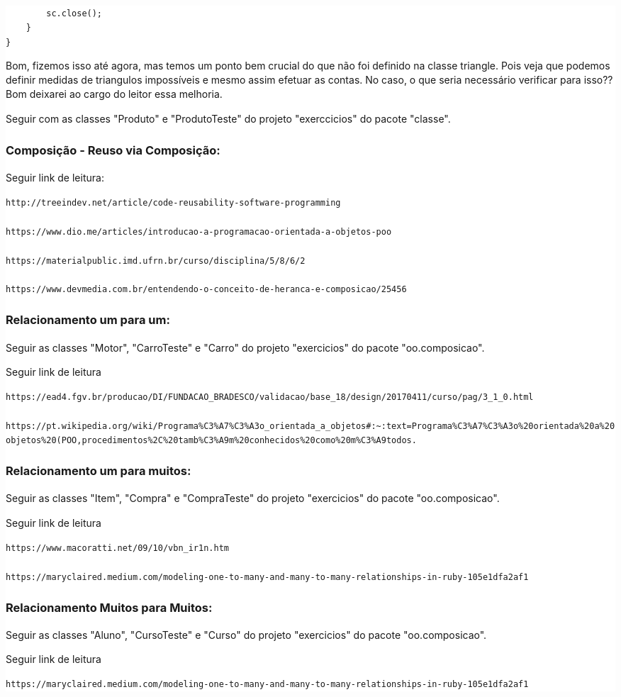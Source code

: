             sc.close();
        }
    }

Bom, fizemos isso até agora, mas temos um ponto bem crucial do que não foi definido na classe triangle. Pois veja que podemos definir medidas de triangulos impossíveis e mesmo assim efetuar as contas. No caso, o que seria necessário verificar para isso?? Bom deixarei ao cargo do leitor essa melhoria.

Seguir com as classes "Produto" e "ProdutoTeste" do projeto "exerccicios" do pacote "classe".

### Composição - Reuso via Composição:

Seguir link de leitura:

    http://treeindev.net/article/code-reusability-software-programming

    https://www.dio.me/articles/introducao-a-programacao-orientada-a-objetos-poo

    https://materialpublic.imd.ufrn.br/curso/disciplina/5/8/6/2

    https://www.devmedia.com.br/entendendo-o-conceito-de-heranca-e-composicao/25456

### Relacionamento um para um:

Seguir as classes "Motor", "CarroTeste" e "Carro" do projeto "exercicios" do pacote "oo.composicao".  

Seguir link de leitura

    https://ead4.fgv.br/producao/DI/FUNDACAO_BRADESCO/validacao/base_18/design/20170411/curso/pag/3_1_0.html

    https://pt.wikipedia.org/wiki/Programa%C3%A7%C3%A3o_orientada_a_objetos#:~:text=Programa%C3%A7%C3%A3o%20orientada%20a%20objetos%20(POO,procedimentos%2C%20tamb%C3%A9m%20conhecidos%20como%20m%C3%A9todos.
    

### Relacionamento um para muitos:
Seguir as classes "Item", "Compra" e "CompraTeste" do projeto "exercicios" do pacote "oo.composicao".

Seguir link de leitura

    https://www.macoratti.net/09/10/vbn_ir1n.htm

    https://maryclaired.medium.com/modeling-one-to-many-and-many-to-many-relationships-in-ruby-105e1dfa2af1

### Relacionamento Muitos para Muitos:
Seguir as classes "Aluno", "CursoTeste" e "Curso" do projeto "exercicios" do pacote "oo.composicao".

Seguir link de leitura

    https://maryclaired.medium.com/modeling-one-to-many-and-many-to-many-relationships-in-ruby-105e1dfa2af1
